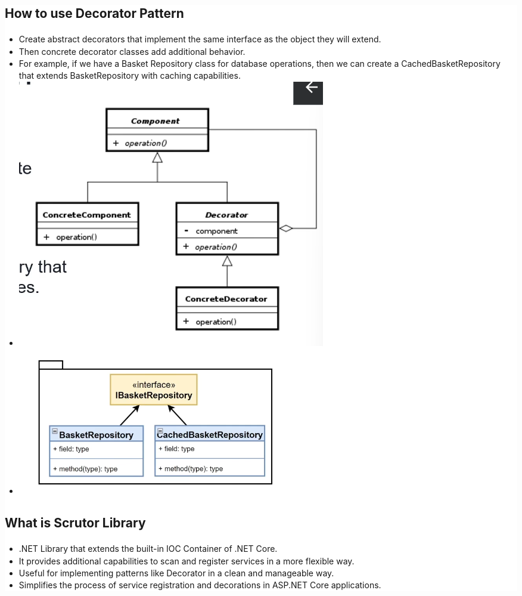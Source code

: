 ## How to use Decorator Pattern 
- Create abstract decorators that implement the same interface as the object they will extend. 
- Then concrete decorator classes add additional behavior. 
- For example, if we have a Basket Repository class for database operations, then we can create a CachedBasketRepository that extends BasketRepository with caching capabilities.
- ![alt text](image-79.png)
- ![alt text](image-80.png)

## What is Scrutor Library 
- .NET Library that extends the built-in IOC Container of .NET Core. 
- It provides additional capabilities to scan and register services in a more flexible way. 
- Useful for implementing patterns like Decorator in a clean and manageable way. 
- Simplifies the process of service registration and decorations in ASP.NET Core applications. 
